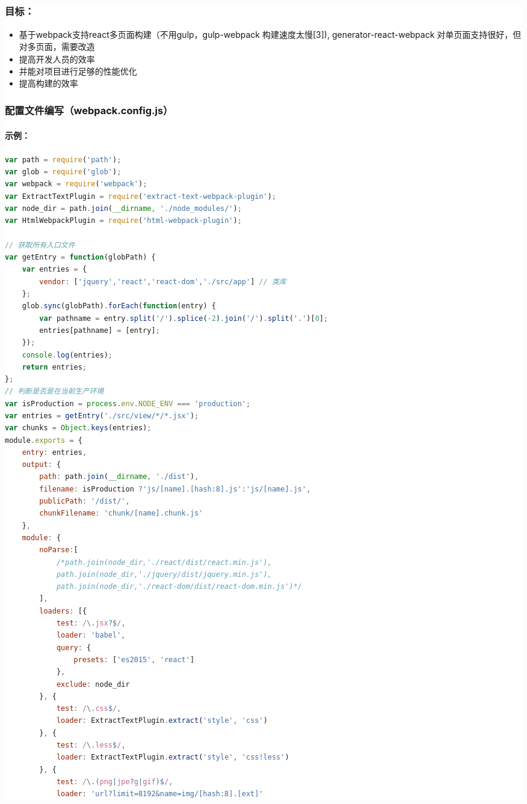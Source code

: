 ### 目标：
* 基于webpack支持react多页面构建（不用gulp，gulp-webpack 构建速度太慢[3]), generator-react-webpack 对单页面支持很好，但对多页面，需要改造
* 提高开发人员的效率
* 并能对项目进行足够的性能优化
* 提高构建的效率

### 配置文件编写（webpack.config.js）
#### 示例：
```js
var path = require('path');
var glob = require('glob');
var webpack = require('webpack');
var ExtractTextPlugin = require('extract-text-webpack-plugin');
var node_dir = path.join(__dirname, './node_modules/');
var HtmlWebpackPlugin = require('html-webpack-plugin');

// 获取所有入口文件
var getEntry = function(globPath) {
    var entries = {
        vendor: ['jquery','react','react-dom','./src/app'] // 类库
    };
    glob.sync(globPath).forEach(function(entry) {
        var pathname = entry.split('/').splice(-2).join('/').split('.')[0];
        entries[pathname] = [entry];
    });
    console.log(entries);
    return entries;
};
// 判断是否是在当前生产环境
var isProduction = process.env.NODE_ENV === 'production';
var entries = getEntry('./src/view/*/*.jsx');
var chunks = Object.keys(entries);
module.exports = {
    entry: entries,
    output: {
        path: path.join(__dirname, './dist'),
        filename: isProduction ?'js/[name].[hash:8].js':'js/[name].js',
        publicPath: '/dist/',
        chunkFilename: 'chunk/[name].chunk.js'
    },
    module: {
        noParse:[
            /*path.join(node_dir,'./react/dist/react.min.js'),
            path.join(node_dir,'./jquery/dist/jquery.min.js'),
            path.join(node_dir,'./react-dom/dist/react-dom.min.js')*/
        ],
        loaders: [{
            test: /\.jsx?$/,
            loader: 'babel',
            query: {
                presets: ['es2015', 'react']
            },
            exclude: node_dir
        }, {
            test: /\.css$/,
            loader: ExtractTextPlugin.extract('style', 'css')
        }, {
            test: /\.less$/,
            loader: ExtractTextPlugin.extract('style', 'css!less')
        }, {
            test: /\.(png|jpe?g|gif)$/,
            loader: 'url?limit=8192&name=img/[hash:8].[ext]'
```